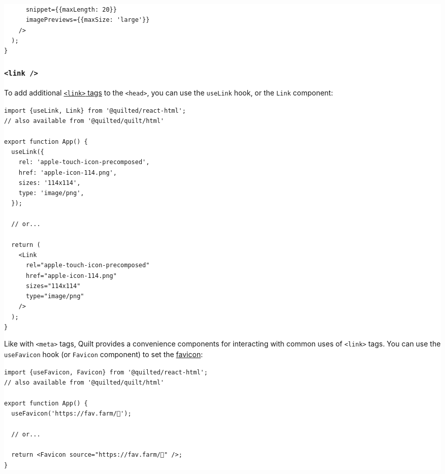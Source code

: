 ```tsx
      snippet={{maxLength: 20}}
      imagePreviews={{maxSize: 'large'}}
    />
  );
}
```

### `<link />`

To add additional [`<link>` tags](https://developer.mozilla.org/en-US/docs/Web/HTML/Element/link) to the `<head>`, you can use the `useLink` hook, or the `Link` component:

```tsx
import {useLink, Link} from '@quilted/react-html';
// also available from '@quilted/quilt/html'

export function App() {
  useLink({
    rel: 'apple-touch-icon-precomposed',
    href: 'apple-icon-114.png',
    sizes: '114x114',
    type: 'image/png',
  });

  // or...

  return (
    <Link
      rel="apple-touch-icon-precomposed"
      href="apple-icon-114.png"
      sizes="114x114"
      type="image/png"
    />
  );
}
```

Like with `<meta>` tags, Quilt provides a convenience components for interacting with common uses of `<link>` tags. You can use the `useFavicon` hook (or `Favicon` component) to set the [favicon](https://developer.mozilla.org/en-US/docs/Glossary/Favicon):

```tsx
import {useFavicon, Favicon} from '@quilted/react-html';
// also available from '@quilted/quilt/html'

export function App() {
  useFavicon('https://fav.farm/💩');

  // or...

  return <Favicon source="https://fav.farm/💩" />;
}
```
